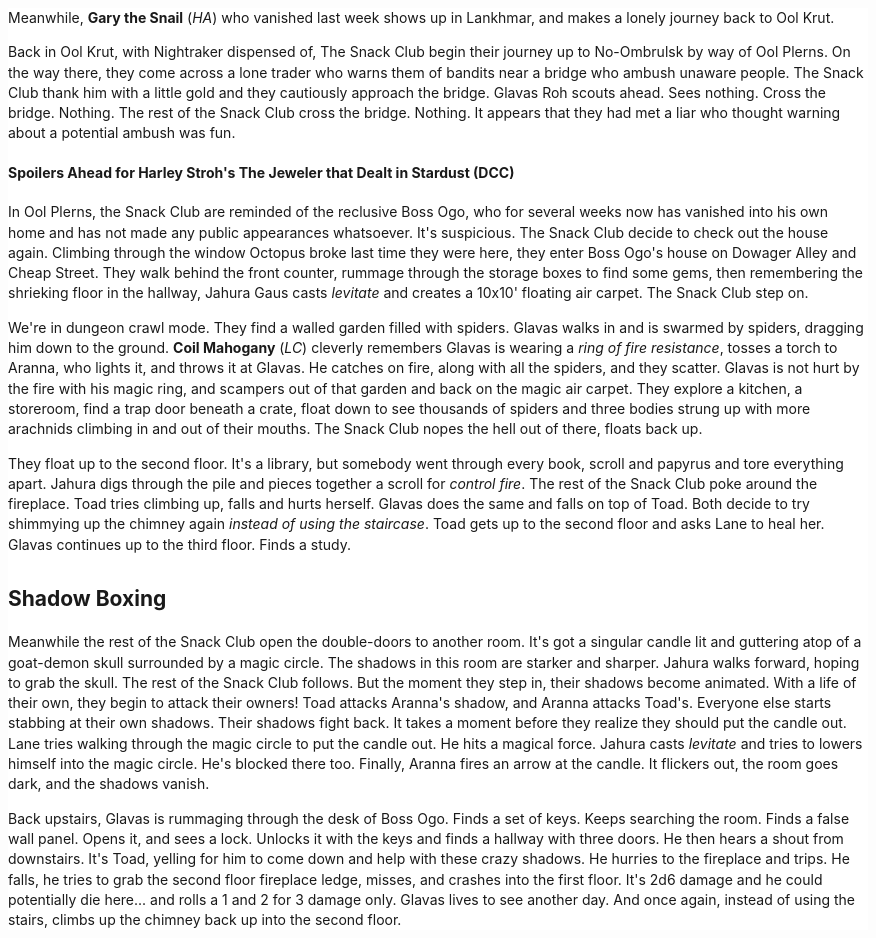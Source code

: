 Meanwhile, **Gary the Snail** (_HA_) who vanished last week shows up in Lankhmar, and makes a lonely journey back to Ool Krut.

Back in Ool Krut, with Nightraker dispensed of, The Snack Club begin their journey up to No-Ombrulsk by way of Ool Plerns. On the way there, they come across a lone trader who warns them of bandits near a bridge who ambush unaware people. The Snack Club thank him with a little gold and they cautiously approach the bridge. Glavas Roh scouts ahead. Sees nothing. Cross the bridge. Nothing. The rest of the Snack Club cross the bridge. Nothing. It appears that they had met a liar who thought warning about a potential ambush was fun.

#### Spoilers Ahead for Harley Stroh's The Jeweler that Dealt in Stardust (DCC)

In Ool Plerns, the Snack Club are reminded of the reclusive Boss Ogo, who for several weeks now has vanished into his own home and has not made any public appearances whatsoever. It's suspicious. The Snack Club decide to check out the house again. Climbing through the window Octopus broke last time they were here, they enter Boss Ogo's house on Dowager Alley and Cheap Street. They walk behind the front counter, rummage through the storage boxes to find some gems, then remembering the shrieking floor in the hallway, Jahura Gaus casts _levitate_ and creates a 10x10' floating air carpet. The Snack Club step on.

We're in dungeon crawl mode. They find a walled garden filled with spiders. Glavas walks in and is swarmed by spiders, dragging him down to the ground. **Coil Mahogany** (_LC_) cleverly remembers Glavas is wearing a _ring of fire resistance_, tosses a torch to Aranna, who lights it, and throws it at Glavas. He catches on fire, along with all the spiders, and they scatter. Glavas is not hurt by the fire with his magic ring, and scampers out of that garden and back on the magic air carpet. They explore a kitchen, a storeroom, find a trap door beneath a crate, float down to see thousands of spiders and three bodies strung up with more arachnids climbing in and out of their mouths. The Snack Club nopes the hell out of there, floats back up.

They float up to the second floor. It's a library, but somebody went through every book, scroll and papyrus and tore everything apart. Jahura digs through the pile and pieces together a scroll for _control fire_. The rest of the Snack Club poke around the fireplace. Toad tries climbing up, falls and hurts herself. Glavas does the same and falls on top of Toad. Both decide to try shimmying up the chimney again _instead of using the staircase_. Toad gets up to the second floor and asks Lane to heal her. Glavas continues up to the third floor. Finds a study.

## Shadow Boxing

Meanwhile the rest of the Snack Club open the double-doors to another room. It's got a singular candle lit and guttering atop of a goat-demon skull surrounded by a magic circle. The shadows in this room are starker and sharper. Jahura walks forward, hoping to grab the skull. The rest of the Snack Club follows. But the moment they step in, their shadows become animated. With a life of their own, they begin to attack their owners! Toad attacks Aranna's shadow, and Aranna attacks Toad's. Everyone else starts stabbing at their own shadows. Their shadows fight back. It takes a moment before they realize they should put the candle out. Lane tries walking through the magic circle to put the candle out. He hits a magical force. Jahura casts _levitate_ and tries to lowers himself into the magic circle. He's blocked there too. Finally, Aranna fires an arrow at the candle. It flickers out, the room goes dark, and the shadows vanish.

Back upstairs, Glavas is rummaging through the desk of Boss Ogo. Finds a set of keys. Keeps searching the room. Finds a false wall panel. Opens it, and sees a lock. Unlocks it with the keys and finds a hallway with three doors. He then hears a shout from downstairs. It's Toad, yelling for him to come down and help with these crazy shadows. He hurries to the fireplace and trips. He falls, he tries to grab the second floor fireplace ledge, misses, and crashes into the first floor. It's 2d6 damage and he could potentially die here... and rolls a 1 and 2 for 3 damage only. Glavas lives to see another day. And once again, instead of using the stairs, climbs up the chimney back up into the second floor.
